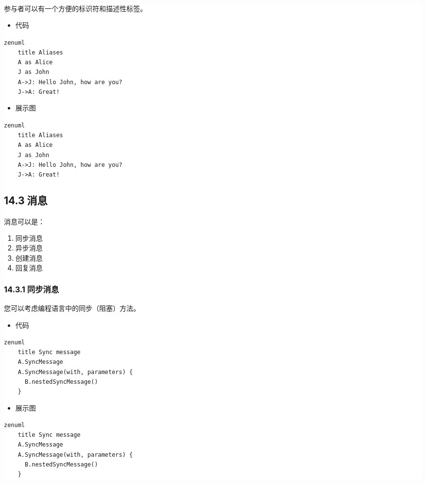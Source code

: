 参与者可以有一个方便的标识符和描述性标签。

- 代码

```
zenuml
    title Aliases
    A as Alice
    J as John
    A->J: Hello John, how are you?
    J->A: Great!
```

- 展示图

```mermaid
zenuml
    title Aliases
    A as Alice
    J as John
    A->J: Hello John, how are you?
    J->A: Great!
```



## 14.3 消息

消息可以是：

1.  同步消息
2.  异步消息
3.  创建消息
4.  回复消息

### 14.3.1 同步消息

您可以考虑编程语言中的同步（阻塞）方法。

- 代码

```
zenuml
    title Sync message
    A.SyncMessage
    A.SyncMessage(with, parameters) {
      B.nestedSyncMessage()
    }
```

- 展示图

```mermaid
zenuml
    title Sync message
    A.SyncMessage
    A.SyncMessage(with, parameters) {
      B.nestedSyncMessage()
    }
```
